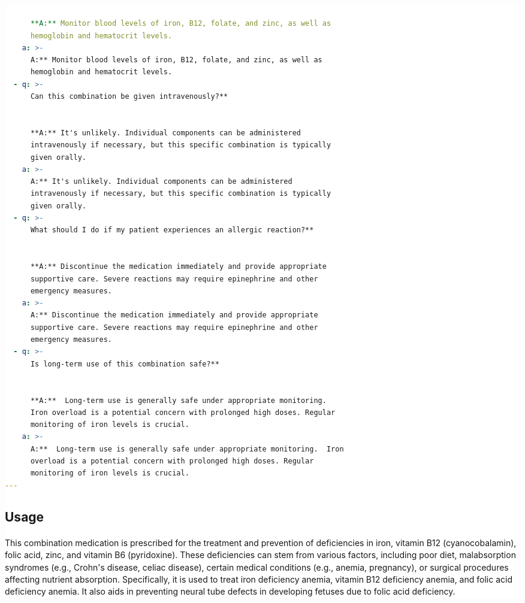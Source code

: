 ```yaml

      **A:** Monitor blood levels of iron, B12, folate, and zinc, as well as
      hemoglobin and hematocrit levels.
    a: >-
      A:** Monitor blood levels of iron, B12, folate, and zinc, as well as
      hemoglobin and hematocrit levels.
  - q: >-
      Can this combination be given intravenously?**


      **A:** It's unlikely. Individual components can be administered
      intravenously if necessary, but this specific combination is typically
      given orally.
    a: >-
      A:** It's unlikely. Individual components can be administered
      intravenously if necessary, but this specific combination is typically
      given orally.
  - q: >-
      What should I do if my patient experiences an allergic reaction?**


      **A:** Discontinue the medication immediately and provide appropriate
      supportive care. Severe reactions may require epinephrine and other
      emergency measures.
    a: >-
      A:** Discontinue the medication immediately and provide appropriate
      supportive care. Severe reactions may require epinephrine and other
      emergency measures.
  - q: >-
      Is long-term use of this combination safe?**


      **A:**  Long-term use is generally safe under appropriate monitoring. 
      Iron overload is a potential concern with prolonged high doses. Regular
      monitoring of iron levels is crucial.
    a: >-
      A:**  Long-term use is generally safe under appropriate monitoring.  Iron
      overload is a potential concern with prolonged high doses. Regular
      monitoring of iron levels is crucial.
---
```

## **Usage**

This combination medication is prescribed for the treatment and prevention of deficiencies in iron, vitamin B12 (cyanocobalamin), folic acid, zinc, and vitamin B6 (pyridoxine). These deficiencies can stem from various factors, including poor diet, malabsorption syndromes (e.g., Crohn's disease, celiac disease), certain medical conditions (e.g., anemia, pregnancy), or surgical procedures affecting nutrient absorption.  Specifically, it is used to treat iron deficiency anemia, vitamin B12 deficiency anemia, and folic acid deficiency anemia. It also aids in preventing neural tube defects in developing fetuses due to folic acid deficiency.
